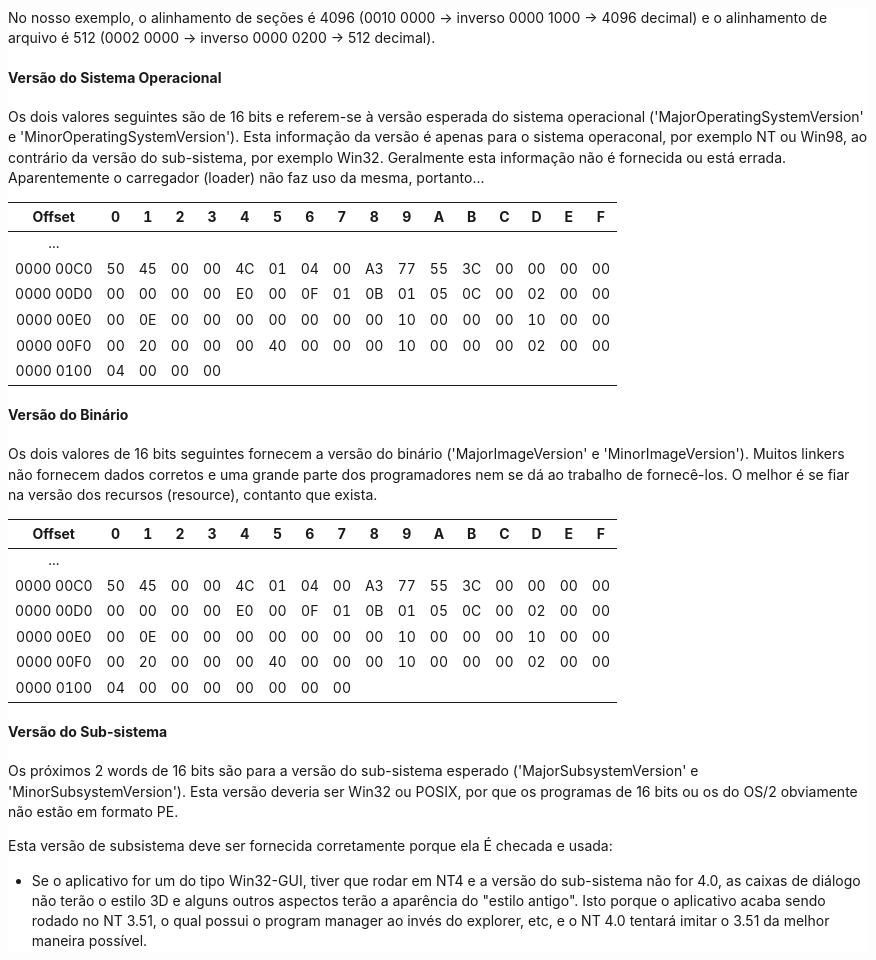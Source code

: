 No nosso exemplo, o alinhamento de seções é 4096 (0010 0000 -> inverso 0000 1000 -> 4096 decimal) e o alinhamento de arquivo é 512 (0002 0000 -> inverso 0000 0200 -> 512 decimal).

#### Versão do Sistema Operacional

Os dois valores seguintes são de 16 bits e referem-se à versão esperada do sistema operacional ('MajorOperatingSystemVersion' e 'MinorOperatingSystemVersion'). Esta informação da versão é apenas para o sistema operaconal, por exemplo NT ou Win98, ao contrário da versão do sub-sistema, por exemplo Win32. Geralmente esta informação não é fornecida ou está errada. Aparentemente o carregador (loader) não faz uso da mesma, portanto...

| Offset         | 0  | 1  | 2  | 3  | 4  | 5  | 6  | 7  | 8  | 9  | A  | B  | C  | D  | E  | F  |
|:--------------:|:--:|:--:|:--:|:--:|:--:|:--:|:--:|:--:|:--:|:--:|:--:|:--:|:--:|:--:|:--:|:--:|
| ...            |    |    |    |    |    |    |    |    |    |    |    |    |    |    |    |    |
| 0000&nbsp;00C0 | 50 | 45 | 00 | 00 | 4C | 01 | 04 | 00 | A3 | 77 | 55 | 3C | 00 | 00 | 00 | 00 |
| 0000&nbsp;00D0 | 00 | 00 | 00 | 00 | E0 | 00 | 0F | 01 | 0B | 01 | 05 | 0C | 00 | 02 | 00 | 00 |
| 0000&nbsp;00E0 | 00 | 0E | 00 | 00 | 00 | 00 | 00 | 00 | 00 | 10 | 00 | 00 | 00 | 10 | 00 | 00 |
| 0000&nbsp;00F0 | 00 | 20 | 00 | 00 | 00 | 40 | 00 | 00 | 00 | 10 | 00 | 00 | 00 | 02 | 00 | 00 |
| 0000&nbsp;0100 | 04 | 00 | 00 | 00 |    |    |    |    |    |    |    |    |    |    |    |    |

#### Versão do Binário

Os dois valores de 16 bits seguintes fornecem a versão do binário ('MajorImageVersion' e 'MinorImageVersion'). Muitos linkers não fornecem dados corretos e uma grande parte dos programadores nem se dá ao trabalho de fornecê-los. O melhor é se fiar na versão dos recursos (resource), contanto que exista.

| Offset         | 0  | 1  | 2  | 3  | 4  | 5  | 6  | 7  | 8  | 9  | A  | B  | C  | D  | E  | F  |
|:--------------:|:--:|:--:|:--:|:--:|:--:|:--:|:--:|:--:|:--:|:--:|:--:|:--:|:--:|:--:|:--:|:--:|
| ...            |    |    |    |    |    |    |    |    |    |    |    |    |    |    |    |    |
| 0000&nbsp;00C0 | 50 | 45 | 00 | 00 | 4C | 01 | 04 | 00 | A3 | 77 | 55 | 3C | 00 | 00 | 00 | 00 |
| 0000&nbsp;00D0 | 00 | 00 | 00 | 00 | E0 | 00 | 0F | 01 | 0B | 01 | 05 | 0C | 00 | 02 | 00 | 00 |
| 0000&nbsp;00E0 | 00 | 0E | 00 | 00 | 00 | 00 | 00 | 00 | 00 | 10 | 00 | 00 | 00 | 10 | 00 | 00 |
| 0000&nbsp;00F0 | 00 | 20 | 00 | 00 | 00 | 40 | 00 | 00 | 00 | 10 | 00 | 00 | 00 | 02 | 00 | 00 |
| 0000&nbsp;0100 | 04 | 00 | 00 | 00 | 00 | 00 | 00 | 00 |    |    |    |    |    |    |    |    |

#### Versão do Sub-sistema

Os próximos 2 words de 16 bits são para a versão do sub-sistema esperado ('MajorSubsystemVersion' e 'MinorSubsystemVersion'). Esta versão deveria ser Win32 ou POSIX, por que os programas de 16 bits ou os do OS/2 obviamente não estão em formato PE.

Esta versão de subsistema deve ser fornecida corretamente porque ela É checada e usada:

* Se o aplicativo for um do tipo Win32-GUI, tiver que rodar em NT4 e a versão do sub-sistema não for 4.0, as caixas de diálogo não terão o estilo 3D e alguns outros aspectos terão a aparência do "estilo antigo". Isto porque o aplicativo acaba sendo rodado no NT 3.51, o qual possui o program manager ao invés do explorer, etc, e o NT 4.0 tentará imitar o 3.51 da melhor maneira possível.
    